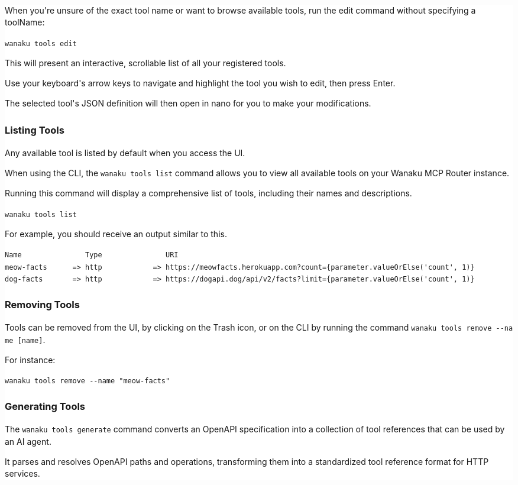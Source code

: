 When you're unsure of the exact tool name or want to browse available tools, run the edit command without specifying a toolName:


```shell
wanaku tools edit
```

This will present an interactive, scrollable list of all your registered tools.

Use your keyboard's arrow keys to navigate and highlight the tool you wish to edit, then press Enter.

The selected tool's JSON definition will then open in nano for you to make your modifications.

### Listing Tools

Any available tool is listed by default when you access the UI.

When using the CLI, the `wanaku tools list` command allows you to view all available tools on your Wanaku MCP Router instance. 

Running this command will display a comprehensive list of tools, including their names and descriptions.

```shell
wanaku tools list
```

For example, you should receive an output similar to this.

```shell
Name               Type               URI
meow-facts      => http            => https://meowfacts.herokuapp.com?count={parameter.valueOrElse('count', 1)}
dog-facts       => http            => https://dogapi.dog/api/v2/facts?limit={parameter.valueOrElse('count', 1)}
```

### Removing Tools

Tools can be removed from the UI,
by clicking on the Trash icon, or on the CLI by running the command `wanaku tools remove --name [name]`. 

For instance:

`wanaku tools remove --name "meow-facts"`

### Generating Tools

The `wanaku tools generate` command converts an OpenAPI specification into a collection of tool references
that can be used by an AI agent.

It parses and resolves OpenAPI paths and operations, transforming them into a standardized tool reference
format for HTTP services.
